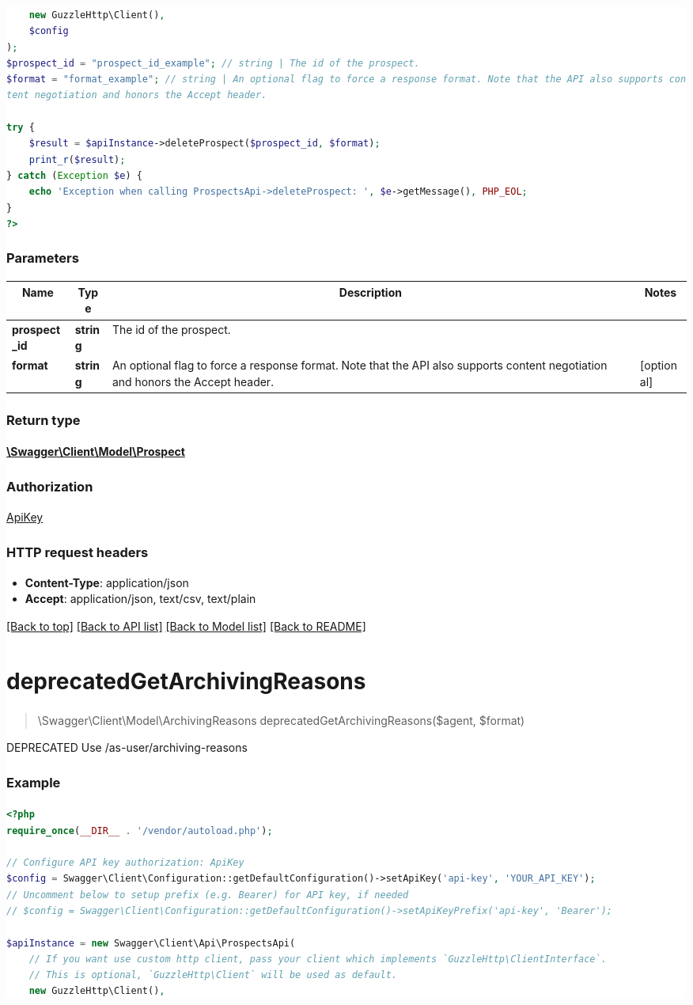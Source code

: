 ```php
    new GuzzleHttp\Client(),
    $config
);
$prospect_id = "prospect_id_example"; // string | The id of the prospect.
$format = "format_example"; // string | An optional flag to force a response format. Note that the API also supports content negotiation and honors the Accept header.

try {
    $result = $apiInstance->deleteProspect($prospect_id, $format);
    print_r($result);
} catch (Exception $e) {
    echo 'Exception when calling ProspectsApi->deleteProspect: ', $e->getMessage(), PHP_EOL;
}
?>
```

### Parameters

Name | Type | Description  | Notes
------------- | ------------- | ------------- | -------------
 **prospect_id** | **string**| The id of the prospect. |
 **format** | **string**| An optional flag to force a response format. Note that the API also supports content negotiation and honors the Accept header. | [optional]

### Return type

[**\Swagger\Client\Model\Prospect**](../Model/Prospect.md)

### Authorization

[ApiKey](../../README.md#ApiKey)

### HTTP request headers

 - **Content-Type**: application/json
 - **Accept**: application/json, text/csv, text/plain

[[Back to top]](#) [[Back to API list]](../../README.md#documentation-for-api-endpoints) [[Back to Model list]](../../README.md#documentation-for-models) [[Back to README]](../../README.md)

# **deprecatedGetArchivingReasons**
> \Swagger\Client\Model\ArchivingReasons deprecatedGetArchivingReasons($agent, $format)



DEPRECATED Use /as-user/archiving-reasons

### Example
```php
<?php
require_once(__DIR__ . '/vendor/autoload.php');

// Configure API key authorization: ApiKey
$config = Swagger\Client\Configuration::getDefaultConfiguration()->setApiKey('api-key', 'YOUR_API_KEY');
// Uncomment below to setup prefix (e.g. Bearer) for API key, if needed
// $config = Swagger\Client\Configuration::getDefaultConfiguration()->setApiKeyPrefix('api-key', 'Bearer');

$apiInstance = new Swagger\Client\Api\ProspectsApi(
    // If you want use custom http client, pass your client which implements `GuzzleHttp\ClientInterface`.
    // This is optional, `GuzzleHttp\Client` will be used as default.
    new GuzzleHttp\Client(),
```